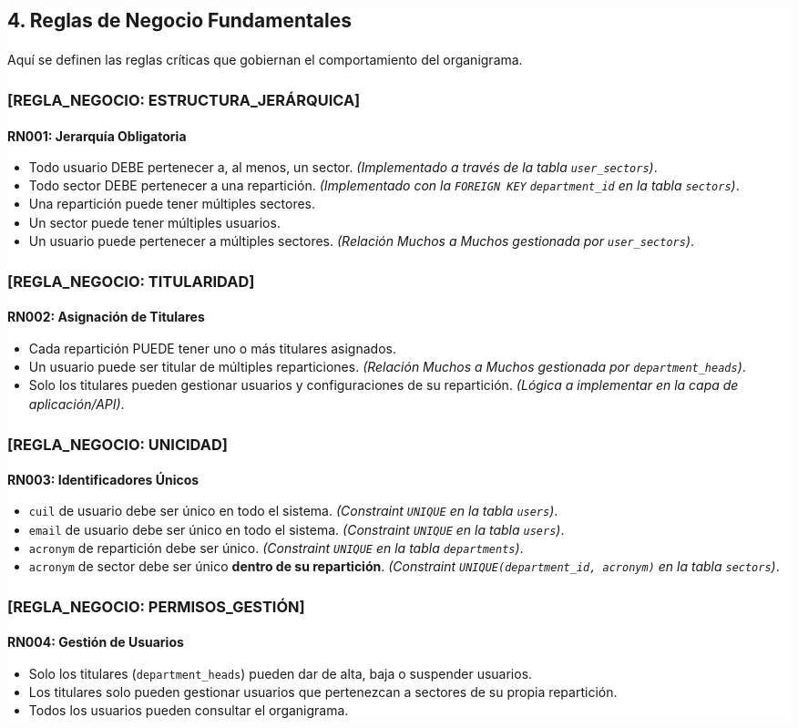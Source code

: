 
## 4. Reglas de Negocio Fundamentales

Aquí se definen las reglas críticas que gobiernan el comportamiento del organigrama.

### [REGLA_NEGOCIO: ESTRUCTURA_JERÁRQUICA]
**RN001: Jerarquía Obligatoria**
- Todo usuario DEBE pertenecer a, al menos, un sector. *(Implementado a través de la tabla `user_sectors`)*.
- Todo sector DEBE pertenecer a una repartición. *(Implementado con la `FOREIGN KEY` `department_id` en la tabla `sectors`)*.
- Una repartición puede tener múltiples sectores.
- Un sector puede tener múltiples usuarios.
- Un usuario puede pertenecer a múltiples sectores. *(Relación Muchos a Muchos gestionada por `user_sectors`)*.

### [REGLA_NEGOCIO: TITULARIDAD]
**RN002: Asignación de Titulares**
- Cada repartición PUEDE tener uno o más titulares asignados.
- Un usuario puede ser titular de múltiples reparticiones. *(Relación Muchos a Muchos gestionada por `department_heads`)*.
- Solo los titulares pueden gestionar usuarios y configuraciones de su repartición. *(Lógica a implementar en la capa de aplicación/API)*.

### [REGLA_NEGOCIO: UNICIDAD]
**RN003: Identificadores Únicos**
- `cuil` de usuario debe ser único en todo el sistema. *(Constraint `UNIQUE` en la tabla `users`)*.
- `email` de usuario debe ser único en todo el sistema. *(Constraint `UNIQUE` en la tabla `users`)*.
- `acronym` de repartición debe ser único. *(Constraint `UNIQUE` en la tabla `departments`)*.
- `acronym` de sector debe ser único **dentro de su repartición**. *(Constraint `UNIQUE(department_id, acronym)` en la tabla `sectors`)*.

### [REGLA_NEGOCIO: PERMISOS_GESTIÓN]
**RN004: Gestión de Usuarios**
- Solo los titulares (`department_heads`) pueden dar de alta, baja o suspender usuarios.
- Los titulares solo pueden gestionar usuarios que pertenezcan a sectores de su propia repartición.
- Todos los usuarios pueden consultar el organigrama.
